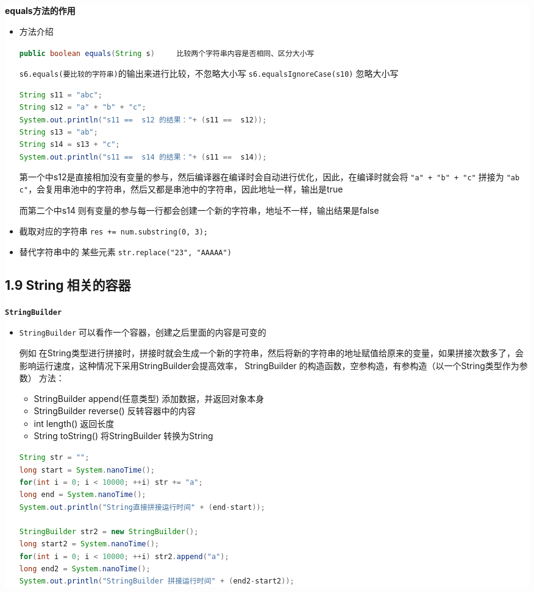 **equals方法的作用**

- 方法介绍

  ```java
  public boolean equals(String s)     比较两个字符串内容是否相同、区分大小写
  ```

  `s6.equals(要比较的字符串)`的输出来进行比较，不忽略大小写
`s6.equalsIgnoreCase(s10)` 忽略大小写


    ```java
    String s11 = "abc";
    String s12 = "a" + "b" + "c";
    System.out.println("s11 ==  s12 的结果："+ (s11 ==  s12));
    String s13 = "ab";
    String s14 = s13 + "c";
    System.out.println("s11 ==  s14 的结果："+ (s11 ==  s14));
    ```
    第一个中s12是直接相加没有变量的参与，然后编译器在编译时会自动进行优化，因此，在编译时就会将 `"a" + "b" + "c"` 拼接为 `"abc"`，会复用串池中的字符串，然后又都是串池中的字符串，因此地址一样，输出是true

    而第二个中s14 则有变量的参与每一行都会创建一个新的字符串，地址不一样，输出结果是false



- 截取对应的字符串 `res += num.substring(0, 3);`

- 替代字符串中的 某些元素 `str.replace("23", "AAAAA")`

## 1.9 String 相关的容器

**`StringBuilder`**

- `StringBuilder` 可以看作一个容器，创建之后里面的内容是可变的


    例如 在String类型进行拼接时，拼接时就会生成一个新的字符串，然后将新的字符串的地址赋值给原来的变量，如果拼接次数多了，会影响运行速度，这种情况下采用StringBuilder会提高效率，
    StringBuilder 的构造函数，空参构造，有参构造（以一个String类型作为参数）
    方法：

    - StringBuilder append(任意类型) 添加数据，并返回对象本身
    - StringBuilder reverse() 反转容器中的内容
    - int length() 返回长度
    - String toString() 将StringBuilder 转换为String

    ```java
    String str = "";
    long start = System.nanoTime();
    for(int i = 0; i < 10000; ++i) str += "a";
    long end = System.nanoTime();
    System.out.println("String直接拼接运行时间" + (end-start));

    StringBuilder str2 = new StringBuilder();
    long start2 = System.nanoTime();
    for(int i = 0; i < 10000; ++i) str2.append("a");
    long end2 = System.nanoTime();
    System.out.println("StringBuilder 拼接运行时间" + (end2-start2));
    ```
